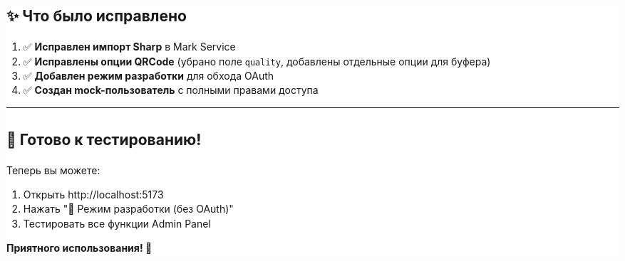 
## ✨ Что было исправлено

1. ✅ **Исправлен импорт Sharp** в Mark Service
2. ✅ **Исправлены опции QRCode** (убрано поле `quality`, добавлены отдельные опции для буфера)
3. ✅ **Добавлен режим разработки** для обхода OAuth
4. ✅ **Создан mock-пользователь** с полными правами доступа

---

## 🎉 Готово к тестированию!

Теперь вы можете:

1. Открыть http://localhost:5173
2. Нажать "🔧 Режим разработки (без OAuth)"
3. Тестировать все функции Admin Panel

**Приятного использования! 🚀**
